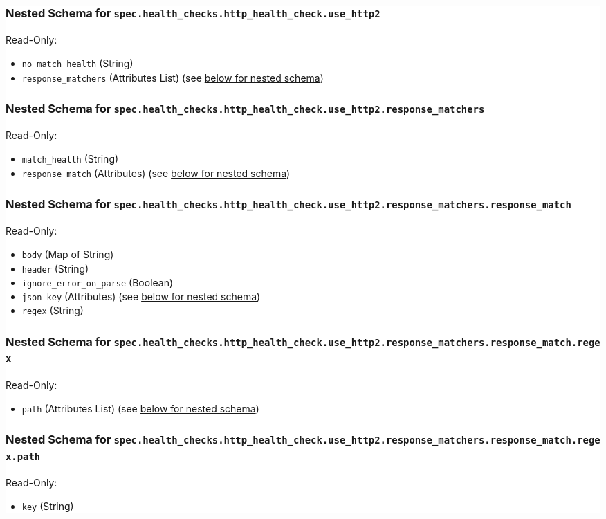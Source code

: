 

<a id="nestedatt--spec--health_checks--http_health_check--response_assertions"></a>
### Nested Schema for `spec.health_checks.http_health_check.use_http2`

Read-Only:

- `no_match_health` (String)
- `response_matchers` (Attributes List) (see [below for nested schema](#nestedatt--spec--health_checks--http_health_check--use_http2--response_matchers))

<a id="nestedatt--spec--health_checks--http_health_check--use_http2--response_matchers"></a>
### Nested Schema for `spec.health_checks.http_health_check.use_http2.response_matchers`

Read-Only:

- `match_health` (String)
- `response_match` (Attributes) (see [below for nested schema](#nestedatt--spec--health_checks--http_health_check--use_http2--response_matchers--response_match))

<a id="nestedatt--spec--health_checks--http_health_check--use_http2--response_matchers--response_match"></a>
### Nested Schema for `spec.health_checks.http_health_check.use_http2.response_matchers.response_match`

Read-Only:

- `body` (Map of String)
- `header` (String)
- `ignore_error_on_parse` (Boolean)
- `json_key` (Attributes) (see [below for nested schema](#nestedatt--spec--health_checks--http_health_check--use_http2--response_matchers--response_match--json_key))
- `regex` (String)

<a id="nestedatt--spec--health_checks--http_health_check--use_http2--response_matchers--response_match--json_key"></a>
### Nested Schema for `spec.health_checks.http_health_check.use_http2.response_matchers.response_match.regex`

Read-Only:

- `path` (Attributes List) (see [below for nested schema](#nestedatt--spec--health_checks--http_health_check--use_http2--response_matchers--response_match--regex--path))

<a id="nestedatt--spec--health_checks--http_health_check--use_http2--response_matchers--response_match--regex--path"></a>
### Nested Schema for `spec.health_checks.http_health_check.use_http2.response_matchers.response_match.regex.path`

Read-Only:

- `key` (String)
